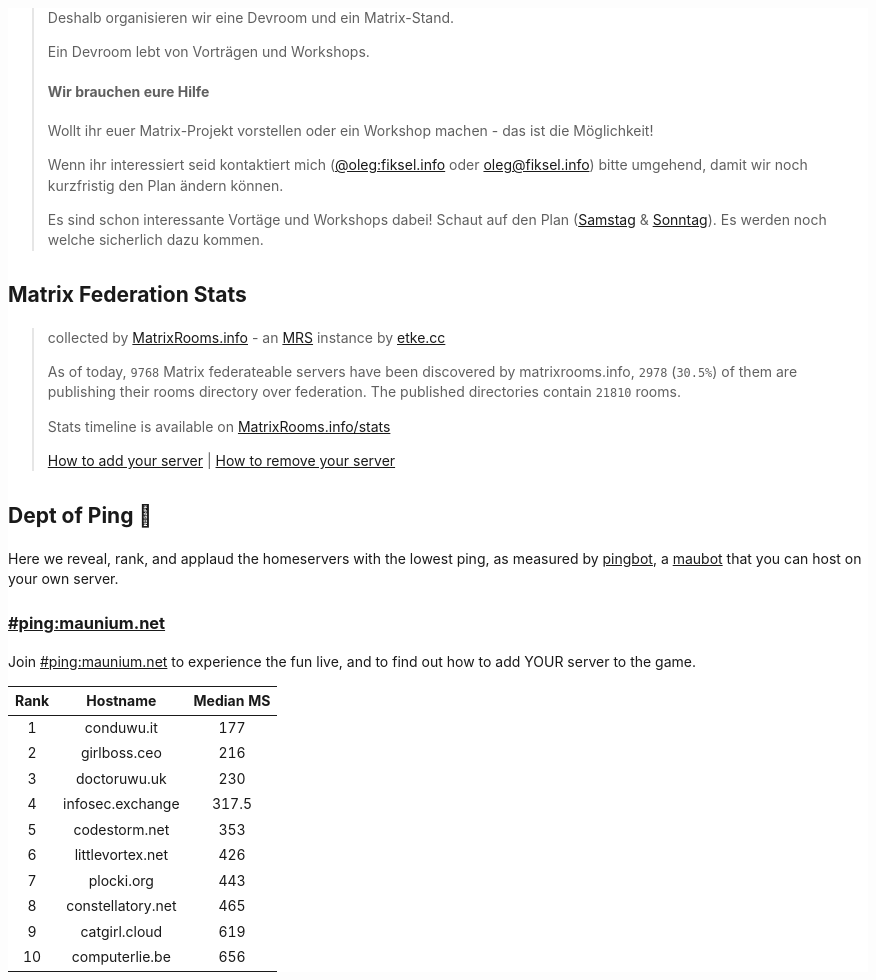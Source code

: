 > Deshalb organisieren wir eine Devroom und ein Matrix-Stand.
>
> Ein Devroom lebt von Vorträgen und Workshops.
>
> #### Wir brauchen eure Hilfe
>
> Wollt ihr euer Matrix-Projekt vorstellen oder ein Workshop machen - das ist die Möglichkeit!
>
> Wenn ihr interessiert seid kontaktiert mich ([@oleg:fiksel.info](https://matrix.to/#/@oleg:fiksel.info) oder <oleg@fiksel.info>) bitte umgehend, damit wir noch kurzfristig den Plan ändern können.
>
> Es sind schon interessante Vortäge und Workshops dabei! Schaut auf den Plan ([Samstag](https://programm.froscon.org/2024/schedule/1.html#1) & [Sonntag](https://programm.froscon.org/2024/schedule/2.html#1)). Es werden noch welche sicherlich dazu kommen.

## Matrix Federation Stats

> collected by [MatrixRooms.info](https://matrixrooms.info/?utm_source=twim&utm_medium=matrix&utm_campaign=federation-stats) - an [MRS](https://gitlab.com/etke.cc/mrs/api) instance by [etke.cc](https://etke.cc?utm_source=twim&utm_medium=matrix&utm_campaign=federation-stats)
>
> As of today, `9768` Matrix federateable servers have been discovered by matrixrooms.info, `2978` (`30.5%`) of them are publishing their rooms directory over federation.
> The published directories contain `21810` rooms.
>
> Stats timeline is available on [MatrixRooms.info/stats](https://matrixrooms.info/stats/?utm_source=twim&utm_medium=matrix&utm_campaign=federation-stats)
>
> [How to add your server](https://matrixrooms.info/indexing/?utm_source=twim&utm_medium=matrix&utm_campaign=federation-stats) | [How to remove your server](https://matrixrooms.info/deindexing/?utm_source=twim&utm_medium=matrix&utm_campaign=federation-stats)

## Dept of Ping 🏓

Here we reveal, rank, and applaud the homeservers with the lowest ping, as measured by [pingbot](https://github.com/maubot/echo), a [maubot](https://github.com/maubot/maubot) that you can host on your own server.

### [#ping:maunium.net](https://matrix.to/#/#ping:maunium.net)

Join [#ping:maunium.net](https://matrix.to/#/#ping:maunium.net) to experience the fun live, and to find out how to add YOUR server to the game.

|Rank|Hostname|Median MS|
|:---:|:---:|:---:|
|1|conduwu.it|177|
|2|girlboss.ceo|216|
|3|doctoruwu.uk|230|
|4|infosec.exchange|317.5|
|5|codestorm.net|353|
|6|littlevortex.net|426|
|7|plocki.org|443|
|8|constellatory.net|465|
|9|catgirl.cloud|619|
|10|computerlie.be|656|
